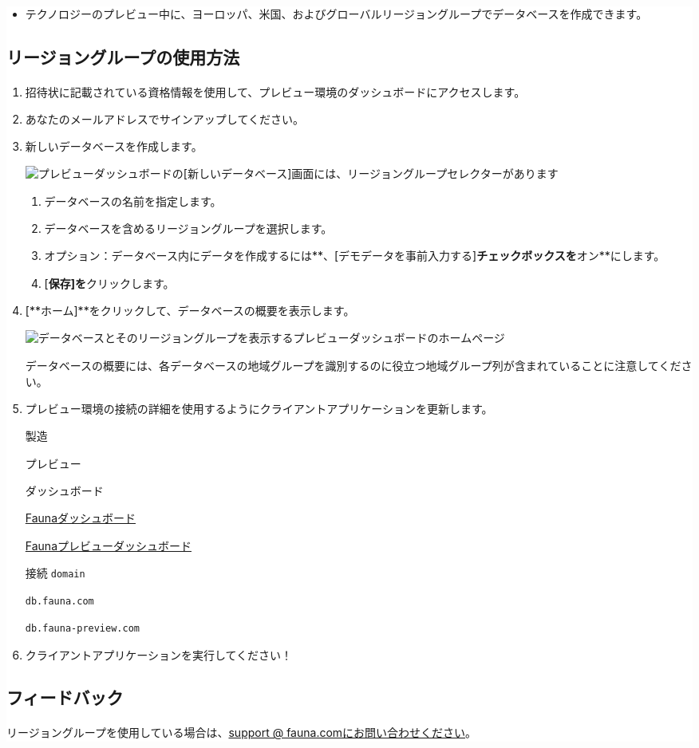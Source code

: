 -   テクノロジーのプレビュー中に、ヨーロッパ、米国、およびグローバルリージョングループでデータベースを作成できます。
    

## [](#how-to-use-region-groups)リージョングループの使用方法

1.  招待状に記載されている資格情報を使用して、プレビュー環境のダッシュボードにアクセスします。
    
2.  あなたのメールアドレスでサインアップしてください。
    
3.  新しいデータベースを作成します。
    
    ![プレビューダッシュボードの[新しいデータベース]画面には、リージョングループセレクターがあります](https://docs.fauna.com/fauna/current/api/fql/region_groups../_images/screen-region_groups-create_database.png)
    
    1.  データベースの名前を指定します。
        
    2.  データベースを含めるリージョングループを選択します。
        
    3.  オプション：データベース内にデータを作成するには**、\[デモデータを事前入力する\]**チェックボックスを**オン**にします。
        
    4.  \[**保存\]を**クリックします。
        
    
4.  \[**ホーム\]**をクリックして、データベースの概要を表示します。
    
    ![データベースとそのリージョングループを表示するプレビューダッシュボードのホームページ](https://docs.fauna.com/fauna/current/api/fql/region_groups../_images/screen-region_groups-database_overview.png)
    
    データベースの概要には、各データベースの地域グループを識別するのに役立つ地域グループ列が含まれていることに注意してください。
    
5.  プレビュー環境の接続の詳細を使用するようにクライアントアプリケーションを更新します。
    
      
    
    製造
    
    プレビュー
    
    ダッシュボード
    
    [Faunaダッシュボード](https://dashboard.fauna.com/)
    
    [Faunaプレビューダッシュボード](https://dashboard.fauna-preview.com/)
    
    接続 `domain`
    
    `db.fauna.com`
    
    `db.fauna-preview.com`
    
6.  クライアントアプリケーションを実行してください！
    

## [](#feedback)フィードバック

リージョングループを使用している場合は、[support @ fauna.comにお問い合わせください](mailto:support@fauna.com)。
